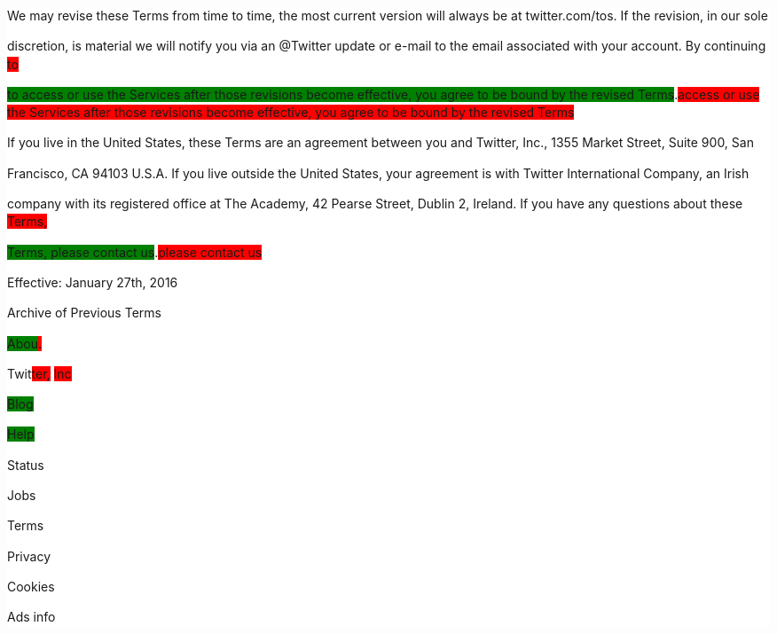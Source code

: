 
We may revise these Terms from time to time, the most current version will always be at twitter.com/tos. If the revision, in our sole


discretion, is material we will notify you via an @Twitter update or e-mail to the email associated with your account. By continuing<span style="background-color: red;"> to</span>


<span style="background-color: green;">to access or use the Services after those revisions become effective, you agree to be bound by the revised Terms</span>.<span style="background-color: red;">access or use the Services after those revisions become effective, you agree to be bound by the revised Terms</span>


If you live in the United States, these Terms are an agreement between you and Twitter, Inc., 1355 Market Street, Suite 900, San<span style="background-color: green;">
</span>


Francisco, CA 94103 U.S.A. If you live outside the United States, your agreement is with Twitter International Company, an Irish


company with its registered office at The Academy, 42 Pearse Street, Dublin 2, Ireland. If you have any questions about these<span style="background-color: red;"> Terms,</span>


<span style="background-color: green;">Terms, please contact us</span>.<span style="background-color: red;">please contact us</span>


Effective: January 27th, 2016


Archive of Previous Terms


<span style="background-color: green;">Abou</span><span style="background-color: red;">.


Twi</span>t<span style="background-color: red;">ter,</span> <span style="background-color: red;">Inc</span>


<span style="background-color: green;">Blog</span> 


<span style="background-color: green;">Help 


Status 


Jobs 


Terms 


Privacy 


Cookies 


Ads info 
